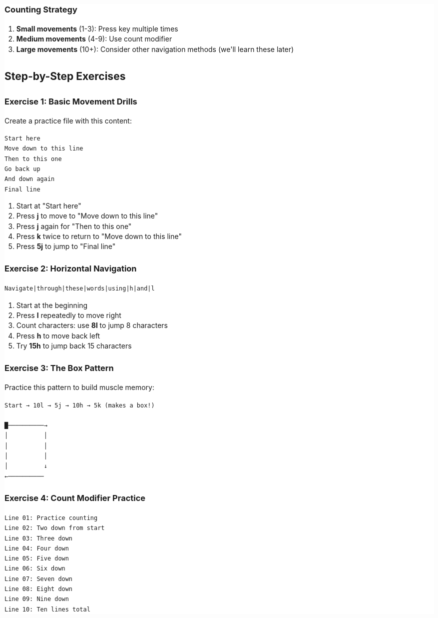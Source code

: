### Counting Strategy
1. **Small movements** (1-3): Press key multiple times
2. **Medium movements** (4-9): Use count modifier
3. **Large movements** (10+): Consider other navigation methods (we'll learn these later)

## Step-by-Step Exercises

### Exercise 1: Basic Movement Drills
Create a practice file with this content:
```
Start here
Move down to this line
Then to this one
Go back up
And down again
Final line
```

1. Start at "Start here"
2. Press **j** to move to "Move down to this line"
3. Press **j** again for "Then to this one"
4. Press **k** twice to return to "Move down to this line"
5. Press **5j** to jump to "Final line"

### Exercise 2: Horizontal Navigation
```
Navigate|through|these|words|using|h|and|l
```

1. Start at the beginning
2. Press **l** repeatedly to move right
3. Count characters: use **8l** to jump 8 characters
4. Press **h** to move back left
5. Try **15h** to jump back 15 characters

### Exercise 3: The Box Pattern
Practice this pattern to build muscle memory:
```
Start → 10l → 5j → 10h → 5k (makes a box!)

█──────────→
│          │
│          │
│          │
│          ↓
←──────────
```

### Exercise 4: Count Modifier Practice
```
Line 01: Practice counting
Line 02: Two down from start
Line 03: Three down
Line 04: Four down
Line 05: Five down
Line 06: Six down
Line 07: Seven down
Line 08: Eight down
Line 09: Nine down
Line 10: Ten lines total
```
